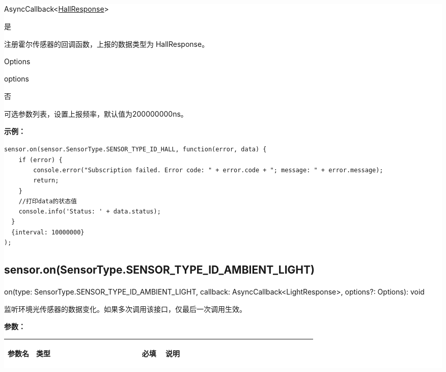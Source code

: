 <td class="cellrowborder" valign="top" width="28.689999999999998%" headers="mcps1.1.5.1.2 "><p id="p8515511142"><a name="p8515511142"></a><a name="p8515511142"></a>AsyncCallback&lt;<a href="#section18608467487">HallResponse</a>&gt;</p>
</td>
<td class="cellrowborder" valign="top" width="7.68%" headers="mcps1.1.5.1.3 "><p id="p14612557146"><a name="p14612557146"></a><a name="p14612557146"></a>是</p>
</td>
<td class="cellrowborder" valign="top" width="53.16%" headers="mcps1.1.5.1.4 "><p id="p8645521420"><a name="p8645521420"></a><a name="p8645521420"></a>注册霍尔传感器的回调函数，上报的数据类型为 HallResponse。</p>
</td>
</tr>
<tr id="row1661555161416"><td class="cellrowborder" valign="top" width="10.47%" headers="mcps1.1.5.1.1 "><p id="p156125531418"><a name="p156125531418"></a><a name="p156125531418"></a>Options</p>
</td>
<td class="cellrowborder" valign="top" width="28.689999999999998%" headers="mcps1.1.5.1.2 "><p id="p01016558147"><a name="p01016558147"></a><a name="p01016558147"></a>options</p>
</td>
<td class="cellrowborder" valign="top" width="7.68%" headers="mcps1.1.5.1.3 "><p id="p51045531419"><a name="p51045531419"></a><a name="p51045531419"></a>否</p>
</td>
<td class="cellrowborder" valign="top" width="53.16%" headers="mcps1.1.5.1.4 "><p id="p1811155510149"><a name="p1811155510149"></a><a name="p1811155510149"></a>可选参数列表，设置上报频率，默认值为200000000ns。</p>
</td>
</tr>
</tbody>
</table>

**示例：**

```
sensor.on(sensor.SensorType.SENSOR_TYPE_ID_HALL, function(error, data) {
    if (error) {
        console.error("Subscription failed. Error code: " + error.code + "; message: " + error.message);
        return;
    }
    //打印data的状态值
    console.info('Status: ' + data.status);
  }
  {interval: 10000000}
);
```

## sensor.on\(SensorType.SENSOR\_TYPE\_ID\_AMBIENT\_LIGHT\)<a name="section121685551415"></a>

on\(type: SensorType.SENSOR\_TYPE\_ID\_AMBIENT\_LIGHT, callback: AsyncCallback<LightResponse\>, options?: Options\): void

监听环境光传感器的数据变化。如果多次调用该接口，仅最后一次调用生效。

**参数：**

<a name="table1616135515141"></a>
<table><thead align="left"><tr id="row131715511142"><th class="cellrowborder" valign="top" width="9.22%" id="mcps1.1.5.1.1"><p id="p9171255171416"><a name="p9171255171416"></a><a name="p9171255171416"></a>参数名</p>
</th>
<th class="cellrowborder" valign="top" width="34.22%" id="mcps1.1.5.1.2"><p id="p81735541411"><a name="p81735541411"></a><a name="p81735541411"></a>类型</p>
</th>
<th class="cellrowborder" valign="top" width="7.6%" id="mcps1.1.5.1.3"><p id="p51815551148"><a name="p51815551148"></a><a name="p51815551148"></a>必填</p>
</th>
<th class="cellrowborder" valign="top" width="48.96%" id="mcps1.1.5.1.4"><p id="p61816553148"><a name="p61816553148"></a><a name="p61816553148"></a>说明</p>